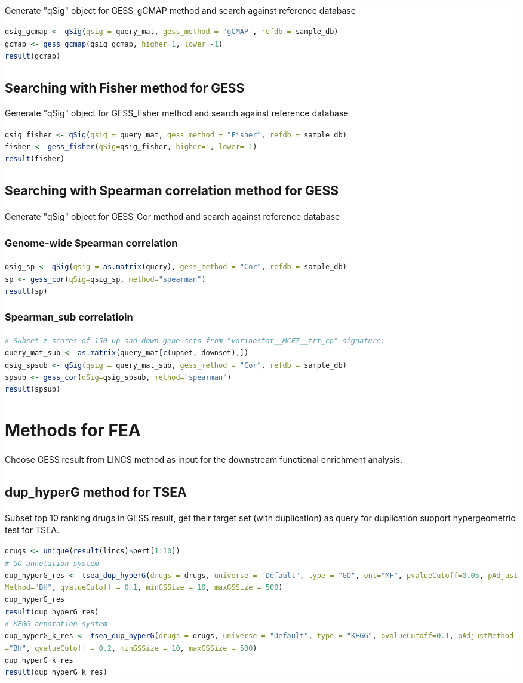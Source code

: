 Generate "qSig" object for GESS_gCMAP method and search against reference database
```r
qsig_gcmap <- qSig(qsig = query_mat, gess_method = "gCMAP", refdb = sample_db)
gcmap <- gess_gcmap(qsig_gcmap, higher=1, lower=-1)
result(gcmap)
```

## Searching with Fisher method for GESS

Generate "qSig" object for GESS_fisher method and search against reference database
```r
qsig_fisher <- qSig(qsig = query_mat, gess_method = "Fisher", refdb = sample_db)
fisher <- gess_fisher(qSig=qsig_fisher, higher=1, lower=-1)
result(fisher)
```

## Searching with Spearman correlation method for GESS

Generate "qSig" object for GESS_Cor method and search against reference database

### Genome-wide Spearman correlation
```r
qsig_sp <- qSig(qsig = as.matrix(query), gess_method = "Cor", refdb = sample_db)
sp <- gess_cor(qSig=qsig_sp, method="spearman")
result(sp)
```

### Spearman_sub correlatioin
```r
# Subset z-scores of 150 up and down gene sets from "vorinostat__MCF7__trt_cp" signature.
query_mat_sub <- as.matrix(query_mat[c(upset, downset),])
qsig_spsub <- qSig(qsig = query_mat_sub, gess_method = "Cor", refdb = sample_db)
spsub <- gess_cor(qSig=qsig_spsub, method="spearman")
result(spsub)
```

# Methods for FEA

Choose GESS result from LINCS method as input for the downstream functional enrichment analysis.

## dup_hyperG method for TSEA

Subset top 10 ranking drugs in GESS result, get their target set (with duplication) as query for duplication support hypergeometric test for TSEA.
```r
drugs <- unique(result(lincs)$pert[1:10])
# GO annotation system
dup_hyperG_res <- tsea_dup_hyperG(drugs = drugs, universe = "Default", type = "GO", ont="MF", pvalueCutoff=0.05, pAdjustMethod="BH", qvalueCutoff = 0.1, minGSSize = 10, maxGSSize = 500)
dup_hyperG_res
result(dup_hyperG_res)
# KEGG annotation system
dup_hyperG_k_res <- tsea_dup_hyperG(drugs = drugs, universe = "Default", type = "KEGG", pvalueCutoff=0.1, pAdjustMethod="BH", qvalueCutoff = 0.2, minGSSize = 10, maxGSSize = 500)
dup_hyperG_k_res
result(dup_hyperG_k_res)
```
